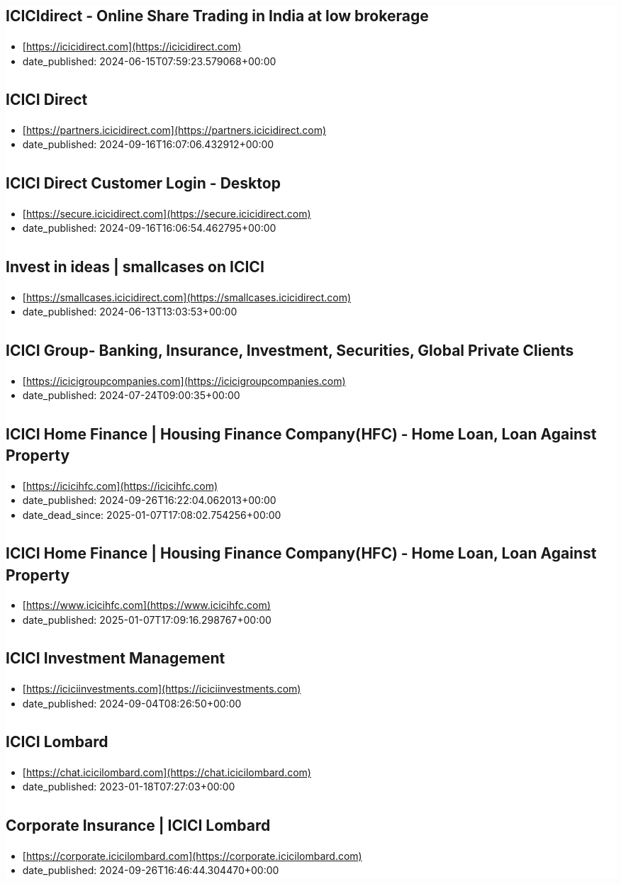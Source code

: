  ## ICICIdirect - Online Share Trading in India at low brokerage
 - [https://icicidirect.com](https://icicidirect.com)
 - date_published: 2024-06-15T07:59:23.579068+00:00

 ## ICICI Direct
 - [https://partners.icicidirect.com](https://partners.icicidirect.com)
 - date_published: 2024-09-16T16:07:06.432912+00:00

 ## ICICI Direct Customer Login - Desktop
 - [https://secure.icicidirect.com](https://secure.icicidirect.com)
 - date_published: 2024-09-16T16:06:54.462795+00:00

 ## Invest in ideas | smallcases on ICICI
 - [https://smallcases.icicidirect.com](https://smallcases.icicidirect.com)
 - date_published: 2024-06-13T13:03:53+00:00

 ## ICICI Group- Banking, Insurance, Investment, Securities, Global Private Clients
 - [https://icicigroupcompanies.com](https://icicigroupcompanies.com)
 - date_published: 2024-07-24T09:00:35+00:00

 ## ICICI Home Finance | Housing Finance Company(HFC) - Home Loan, Loan Against Property
 - [https://icicihfc.com](https://icicihfc.com)
 - date_published: 2024-09-26T16:22:04.062013+00:00
 - date_dead_since: 2025-01-07T17:08:02.754256+00:00

 ## ICICI Home Finance | Housing Finance Company(HFC) - Home Loan, Loan Against Property
 - [https://www.icicihfc.com](https://www.icicihfc.com)
 - date_published: 2025-01-07T17:09:16.298767+00:00

 ## ICICI Investment Management
 - [https://iciciinvestments.com](https://iciciinvestments.com)
 - date_published: 2024-09-04T08:26:50+00:00

 ## ICICI Lombard
 - [https://chat.icicilombard.com](https://chat.icicilombard.com)
 - date_published: 2023-01-18T07:27:03+00:00

 ## Corporate Insurance | ICICI Lombard
 - [https://corporate.icicilombard.com](https://corporate.icicilombard.com)
 - date_published: 2024-09-26T16:46:44.304470+00:00
